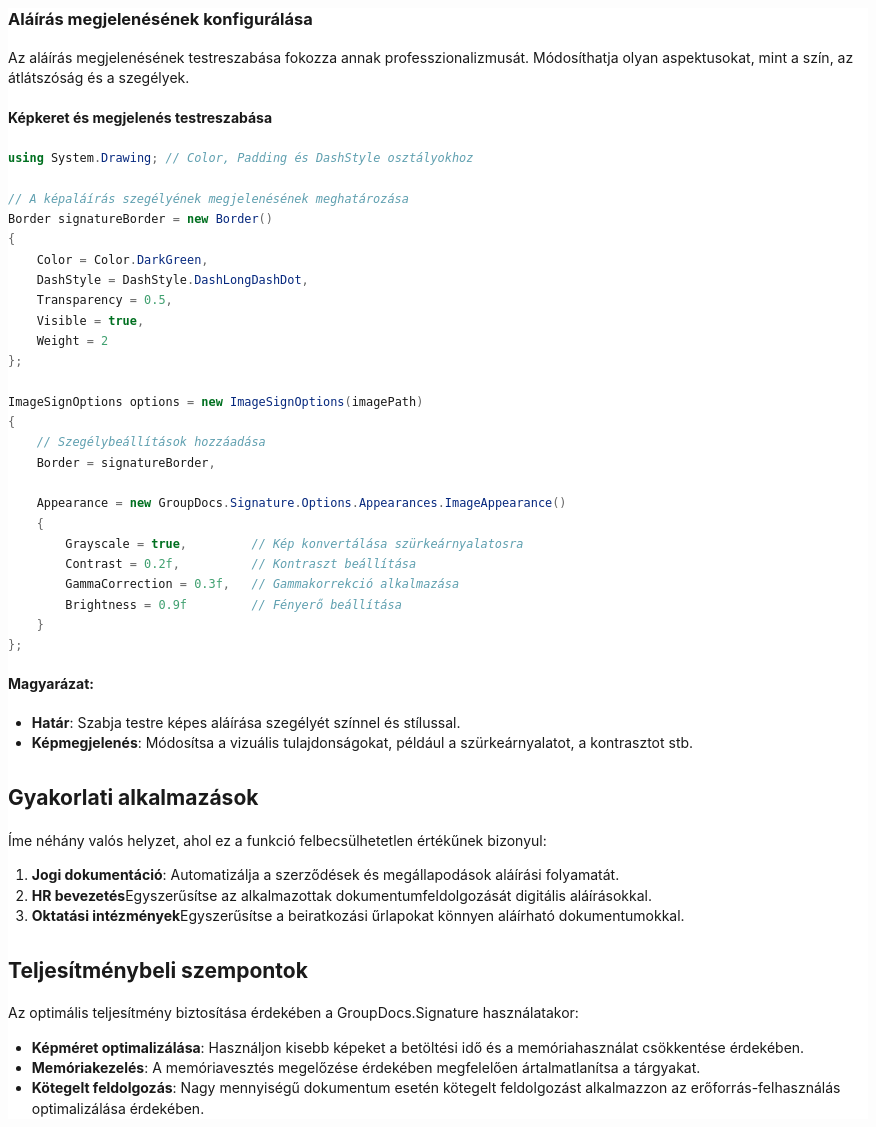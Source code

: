 ### Aláírás megjelenésének konfigurálása

Az aláírás megjelenésének testreszabása fokozza annak professzionalizmusát. Módosíthatja olyan aspektusokat, mint a szín, az átlátszóság és a szegélyek.

#### Képkeret és megjelenés testreszabása
```csharp
using System.Drawing; // Color, Padding és DashStyle osztályokhoz

// A képaláírás szegélyének megjelenésének meghatározása
Border signatureBorder = new Border()
{
    Color = Color.DarkGreen,
    DashStyle = DashStyle.DashLongDashDot,
    Transparency = 0.5,
    Visible = true,
    Weight = 2
};

ImageSignOptions options = new ImageSignOptions(imagePath)
{
    // Szegélybeállítások hozzáadása
    Border = signatureBorder,

    Appearance = new GroupDocs.Signature.Options.Appearances.ImageAppearance()
    {
        Grayscale = true,         // Kép konvertálása szürkeárnyalatosra
        Contrast = 0.2f,          // Kontraszt beállítása
        GammaCorrection = 0.3f,   // Gammakorrekció alkalmazása
        Brightness = 0.9f         // Fényerő beállítása
    }
};
```
#### Magyarázat:
- **Határ**: Szabja testre képes aláírása szegélyét színnel és stílussal.
- **Képmegjelenés**: Módosítsa a vizuális tulajdonságokat, például a szürkeárnyalatot, a kontrasztot stb.

## Gyakorlati alkalmazások

Íme néhány valós helyzet, ahol ez a funkció felbecsülhetetlen értékűnek bizonyul:
1. **Jogi dokumentáció**: Automatizálja a szerződések és megállapodások aláírási folyamatát.
2. **HR bevezetés**Egyszerűsítse az alkalmazottak dokumentumfeldolgozását digitális aláírásokkal.
3. **Oktatási intézmények**Egyszerűsítse a beiratkozási űrlapokat könnyen aláírható dokumentumokkal.

## Teljesítménybeli szempontok

Az optimális teljesítmény biztosítása érdekében a GroupDocs.Signature használatakor:
- **Képméret optimalizálása**: Használjon kisebb képeket a betöltési idő és a memóriahasználat csökkentése érdekében.
- **Memóriakezelés**: A memóriavesztés megelőzése érdekében megfelelően ártalmatlanítsa a tárgyakat.
- **Kötegelt feldolgozás**: Nagy mennyiségű dokumentum esetén kötegelt feldolgozást alkalmazzon az erőforrás-felhasználás optimalizálása érdekében.
